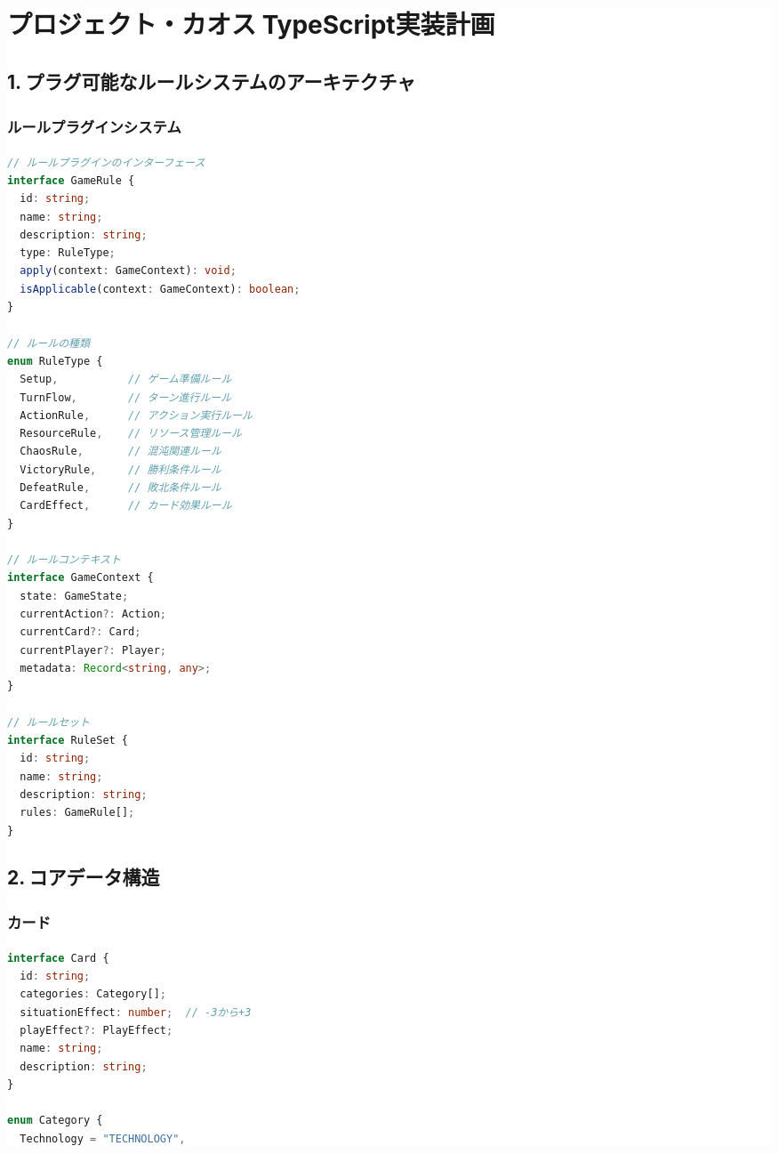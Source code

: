 # プロジェクト・カオス TypeScript実装計画

## 1. プラグ可能なルールシステムのアーキテクチャ

### ルールプラグインシステム
```typescript
// ルールプラグインのインターフェース
interface GameRule {
  id: string;
  name: string;
  description: string;
  type: RuleType;
  apply(context: GameContext): void;
  isApplicable(context: GameContext): boolean;
}

// ルールの種類
enum RuleType {
  Setup,           // ゲーム準備ルール
  TurnFlow,        // ターン進行ルール
  ActionRule,      // アクション実行ルール
  ResourceRule,    // リソース管理ルール
  ChaosRule,       // 混沌関連ルール
  VictoryRule,     // 勝利条件ルール
  DefeatRule,      // 敗北条件ルール
  CardEffect,      // カード効果ルール
}

// ルールコンテキスト
interface GameContext {
  state: GameState;
  currentAction?: Action;
  currentCard?: Card;
  currentPlayer?: Player;
  metadata: Record<string, any>;
}

// ルールセット
interface RuleSet {
  id: string;
  name: string;
  description: string;
  rules: GameRule[];
}
```

## 2. コアデータ構造

### カード
```typescript
interface Card {
  id: string;
  categories: Category[];
  situationEffect: number;  // -3から+3
  playEffect?: PlayEffect;
  name: string;
  description: string;
}

enum Category {
  Technology = "TECHNOLOGY",
```